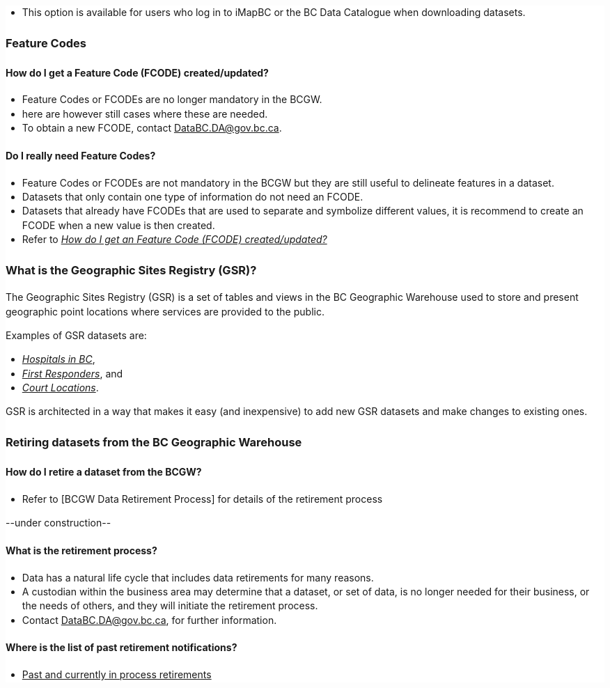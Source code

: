 + This option is available for users who log in to iMapBC or the BC Data Catalogue when downloading datasets.

### Feature Codes

#### How do I get a Feature Code (FCODE) created/updated?

+ Feature Codes or FCODEs are no longer mandatory in the BCGW.
+ here are however still cases where these are needed.
+ To obtain a new FCODE, contact [DataBC.DA@gov.bc.ca](mailto:DataBC.DA@gov.bc.ca).

#### Do I really need Feature Codes?

+ Feature Codes or FCODEs are not mandatory in the BCGW but they are still useful to delineate features in a dataset.
+ Datasets that only contain one type of information do not need an FCODE.
+ Datasets that already have FCODEs that are used to separate and symbolize different values, it is recommend to create an FCODE when a new value is then created.
+ Refer to [_How do I get an Feature Code (FCODE) created/updated?_](#how-do-i-get-a-feature-code-fcode-createdupdated)

### What is the Geographic Sites Registry (GSR)?

The Geographic Sites Registry (GSR) is a set of tables and views in the BC Geographic Warehouse used to store and present geographic point locations where services are provided to the public.  

Examples of GSR datasets are:
+ [_Hospitals in BC_](https://catalogue.data.gov.bc.ca/dataset/383eaf98-afd7-436a-9556-67ecf14f64a7),  
+ [_First Responders_](https://catalogue.data.gov.bc.ca/dataset/652c49eb-7295-4ae2-8f26-39103f23b50d), and 
+ [_Court Locations_](https://catalogue.data.gov.bc.ca/dataset/c95a2ad5-f62a-43d6-8678-80a617b6200e).

GSR is architected in a way that makes it easy (and inexpensive) to add new GSR datasets and make changes to existing ones.

### Retiring datasets from the BC Geographic Warehouse

#### How do I retire a dataset from the BCGW?

+ Refer to [BCGW Data Retirement Process] for details of the retirement process

--under construction--

#### What is the retirement process?

+ Data has a natural life cycle that includes data retirements for many reasons.
+ A custodian within the business area may determine that a dataset, or set of data, is no longer needed for their business, or the needs of others, and they will initiate the retirement process.
+ Contact [DataBC.DA@gov.bc.ca](mailto:DataBC.DA@gov.bc.ca), for further information. 

#### Where is the list of past retirement notifications?
+ [Past and currently in process retirements](https://catalogue.data.gov.bc.ca/dataset/3b1c8bbf-4a17-43f0-a5e4-b3e518ef77d1)


[1]: #frequently-asked-questions-faq
[2]: ../index.md#additional-references
